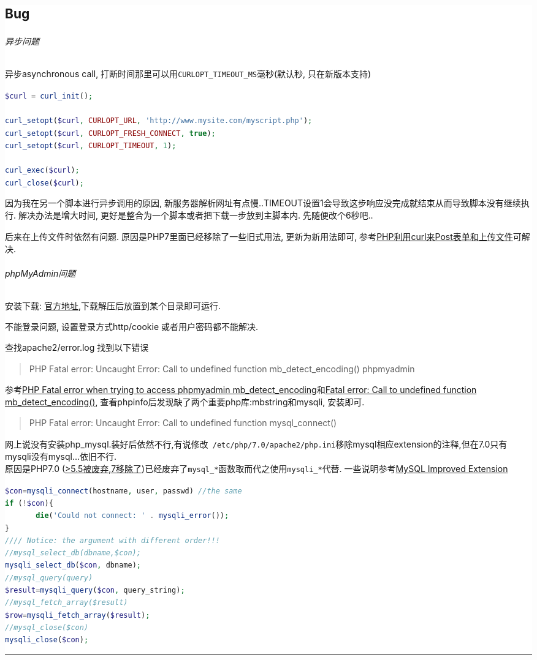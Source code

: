 ## Bug

###### 异步问题

异步asynchronous call, 打断时间那里可以用`CURLOPT_TIMEOUT_MS`毫秒(默认秒, 只在新版本支持)

~~~php
$curl = curl_init();
 
curl_setopt($curl, CURLOPT_URL, 'http://www.mysite.com/myscript.php');
curl_setopt($curl, CURLOPT_FRESH_CONNECT, true);
curl_setopt($curl, CURLOPT_TIMEOUT, 1);
 
curl_exec($curl);
curl_close($curl);
~~~

因为我在另一个脚本进行异步调用的原因, 新服务器解析网址有点慢..TIMEOUT设置1会导致这步响应没完成就结束从而导致脚本没有继续执行. 解决办法是增大时间, 更好是整合为一个脚本或者把下载一步放到主脚本内. 先随便改个6秒吧..

后来在上传文件时依然有问题. 原因是PHP7里面已经移除了一些旧式用法, 更新为新用法即可, 参考[PHP利用curl来Post表单和上传文件](/2015/07/03/PHP-curl-postwithfile/)可解决. 

###### phpMyAdmin问题

安装下载: [官方地址](https://www.phpmyadmin.net/downloads/),下载解压后放置到某个目录即可运行.

不能登录问题, 设置登录方式http/cookie 或者用户密码都不能解决.

查找apache2/error.log 找到以下错误

> PHP Fatal error: Uncaught Error: Call to undefined function mb\_detect\_encoding() phpmyadmin

参考[PHP Fatal error when trying to access phpmyadmin mb_detect_encoding](http://stackoverflow.com/questions/13351635/php-fatal-error-when-trying-to-access-phpmyadmin-mb-detect-encoding)和[Fatal error: Call to undefined function mb_detect_encoding()](http://stackoverflow.com/questions/17204437/fatal-error-call-to-undefined-function-mb-detect-encoding), 查看phpinfo后发现缺了两个重要php库:mbstring和mysqli, 安装即可.

> PHP Fatal error:  Uncaught Error: Call to undefined function mysql_connect()

网上说没有安装php_mysql.装好后依然不行,有说修改` /etc/php/7.0/apache2/php.ini`移除mysql相应extension的注释,但在7.0只有mysqli没有mysql...依旧不行.  
原因是PHP7.0 ([>5.5被废弃,7移除了](http://php.net/manual/en/function.mysql-connect.php))已经废弃了`mysql_*`函数取而代之使用`mysqli_*`代替. 一些说明参考[MySQL Improved Extension](http://php.net/manual/en/book.mysqli.php)

~~~php 
$con=mysqli_connect(hostname, user, passwd) //the same
if (!$con){
       die('Could not connect: ' . mysqli_error());
}
//// Notice: the argument with different order!!!
//mysql_select_db(dbname,$con);
mysqli_select_db($con, dbname);
//mysql_query(query)
$result=mysqli_query($con, query_string);
//mysql_fetch_array($result)
$row=mysqli_fetch_array($result);
//mysql_close($con)
mysqli_close($con);
~~~

------
